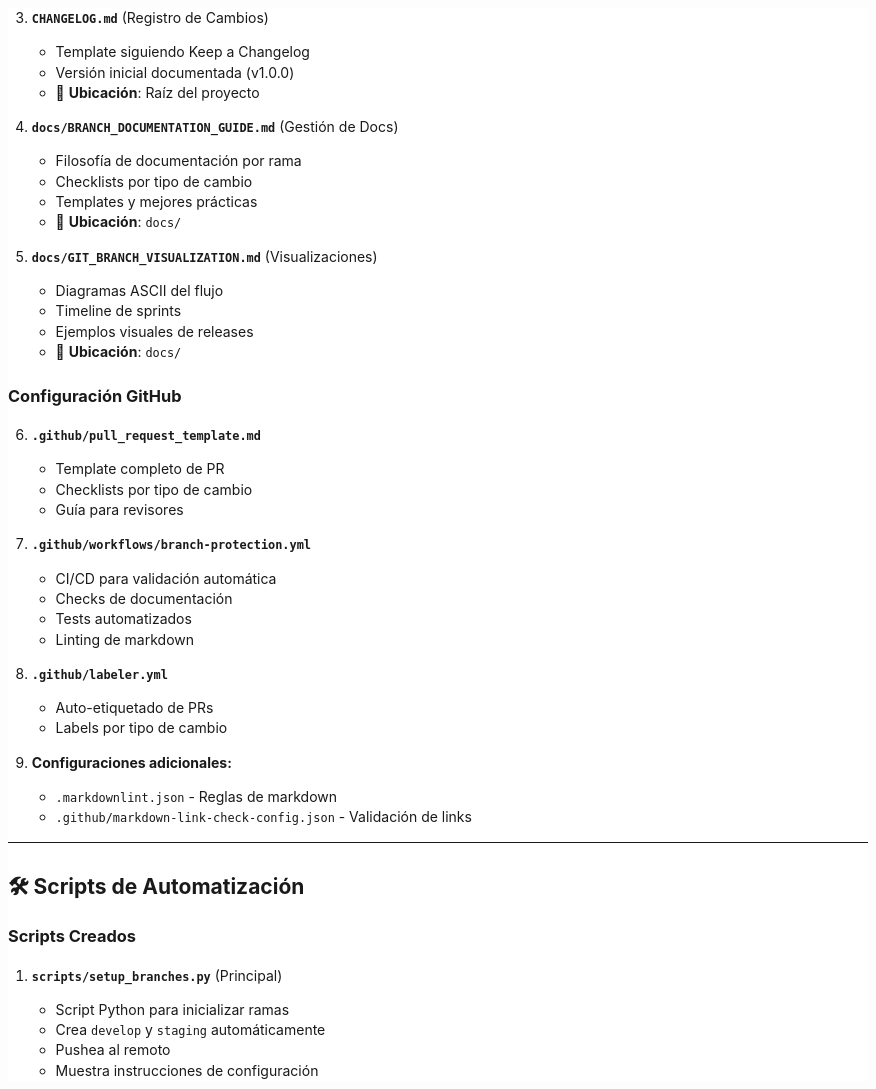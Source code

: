 3. **`CHANGELOG.md`** (Registro de Cambios)

   - Template siguiendo Keep a Changelog
   - Versión inicial documentada (v1.0.0)
   - 📍 **Ubicación**: Raíz del proyecto

4. **`docs/BRANCH_DOCUMENTATION_GUIDE.md`** (Gestión de Docs)

   - Filosofía de documentación por rama
   - Checklists por tipo de cambio
   - Templates y mejores prácticas
   - 📍 **Ubicación**: `docs/`

5. **`docs/GIT_BRANCH_VISUALIZATION.md`** (Visualizaciones)
   - Diagramas ASCII del flujo
   - Timeline de sprints
   - Ejemplos visuales de releases
   - 📍 **Ubicación**: `docs/`

### Configuración GitHub

6. **`.github/pull_request_template.md`**

   - Template completo de PR
   - Checklists por tipo de cambio
   - Guía para revisores

7. **`.github/workflows/branch-protection.yml`**

   - CI/CD para validación automática
   - Checks de documentación
   - Tests automatizados
   - Linting de markdown

8. **`.github/labeler.yml`**

   - Auto-etiquetado de PRs
   - Labels por tipo de cambio

9. **Configuraciones adicionales:**
   - `.markdownlint.json` - Reglas de markdown
   - `.github/markdown-link-check-config.json` - Validación de links

---

## 🛠️ Scripts de Automatización

### Scripts Creados

1. **`scripts/setup_branches.py`** (Principal)

   - Script Python para inicializar ramas
   - Crea `develop` y `staging` automáticamente
   - Pushea al remoto
   - Muestra instrucciones de configuración

